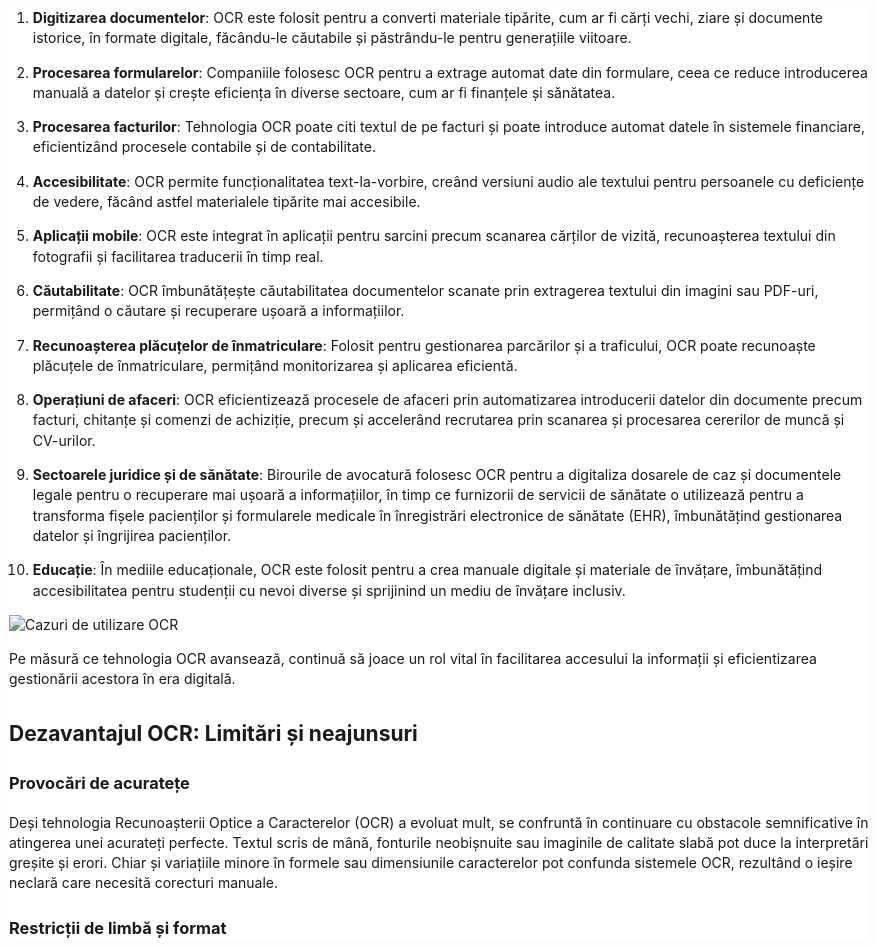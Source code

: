 1. **Digitizarea documentelor**: OCR este folosit pentru a converti materiale tipărite, cum ar fi cărți vechi, ziare și documente istorice, în formate digitale, făcându-le căutabile și păstrându-le pentru generațiile viitoare.

2. **Procesarea formularelor**: Companiile folosesc OCR pentru a extrage automat date din formulare, ceea ce reduce introducerea manuală a datelor și crește eficiența în diverse sectoare, cum ar fi finanțele și sănătatea.

3. **Procesarea facturilor**: Tehnologia OCR poate citi textul de pe facturi și poate introduce automat datele în sistemele financiare, eficientizând procesele contabile și de contabilitate.

4. **Accesibilitate**: OCR permite funcționalitatea text-la-vorbire, creând versiuni audio ale textului pentru persoanele cu deficiențe de vedere, făcând astfel materialele tipărite mai accesibile.

5. **Aplicații mobile**: OCR este integrat în aplicații pentru sarcini precum scanarea cărților de vizită, recunoașterea textului din fotografii și facilitarea traducerii în timp real.

6. **Căutabilitate**: OCR îmbunătățește căutabilitatea documentelor scanate prin extragerea textului din imagini sau PDF-uri, permițând o căutare și recuperare ușoară a informațiilor.

7. **Recunoașterea plăcuțelor de înmatriculare**: Folosit pentru gestionarea parcărilor și a traficului, OCR poate recunoaște plăcuțele de înmatriculare, permițând monitorizarea și aplicarea eficientă.

8. **Operațiuni de afaceri**: OCR eficientizează procesele de afaceri prin automatizarea introducerii datelor din documente precum facturi, chitanțe și comenzi de achiziție, precum și accelerând recrutarea prin scanarea și procesarea cererilor de muncă și CV-urilor.

9. **Sectoarele juridice și de sănătate**: Birourile de avocatură folosesc OCR pentru a digitaliza dosarele de caz și documentele legale pentru o recuperare mai ușoară a informațiilor, în timp ce furnizorii de servicii de sănătate o utilizează pentru a transforma fișele pacienților și formularele medicale în înregistrări electronice de sănătate (EHR), îmbunătățind gestionarea datelor și îngrijirea pacienților.

10. **Educație**: În mediile educaționale, OCR este folosit pentru a crea manuale digitale și materiale de învățare, îmbunătățind accesibilitatea pentru studenții cu nevoi diverse și sprijinind un mediu de învățare inclusiv.

![Cazuri de utilizare OCR](/images/solutions/optical-character-recognition-1.png)

Pe măsură ce tehnologia OCR avansează, continuă să joace un rol vital în facilitarea accesului la informații și eficientizarea gestionării acestora în era digitală.

## Dezavantajul OCR: Limitări și neajunsuri

### Provocări de acuratețe

Deși tehnologia Recunoașterii Optice a Caracterelor (OCR) a evoluat mult, se confruntă în continuare cu obstacole semnificative în atingerea unei acurateți perfecte. Textul scris de mână, fonturile neobișnuite sau imaginile de calitate slabă pot duce la interpretări greșite și erori. Chiar și variațiile minore în formele sau dimensiunile caracterelor pot confunda sistemele OCR, rezultând o ieșire neclară care necesită corecturi manuale.

### Restricții de limbă și format
